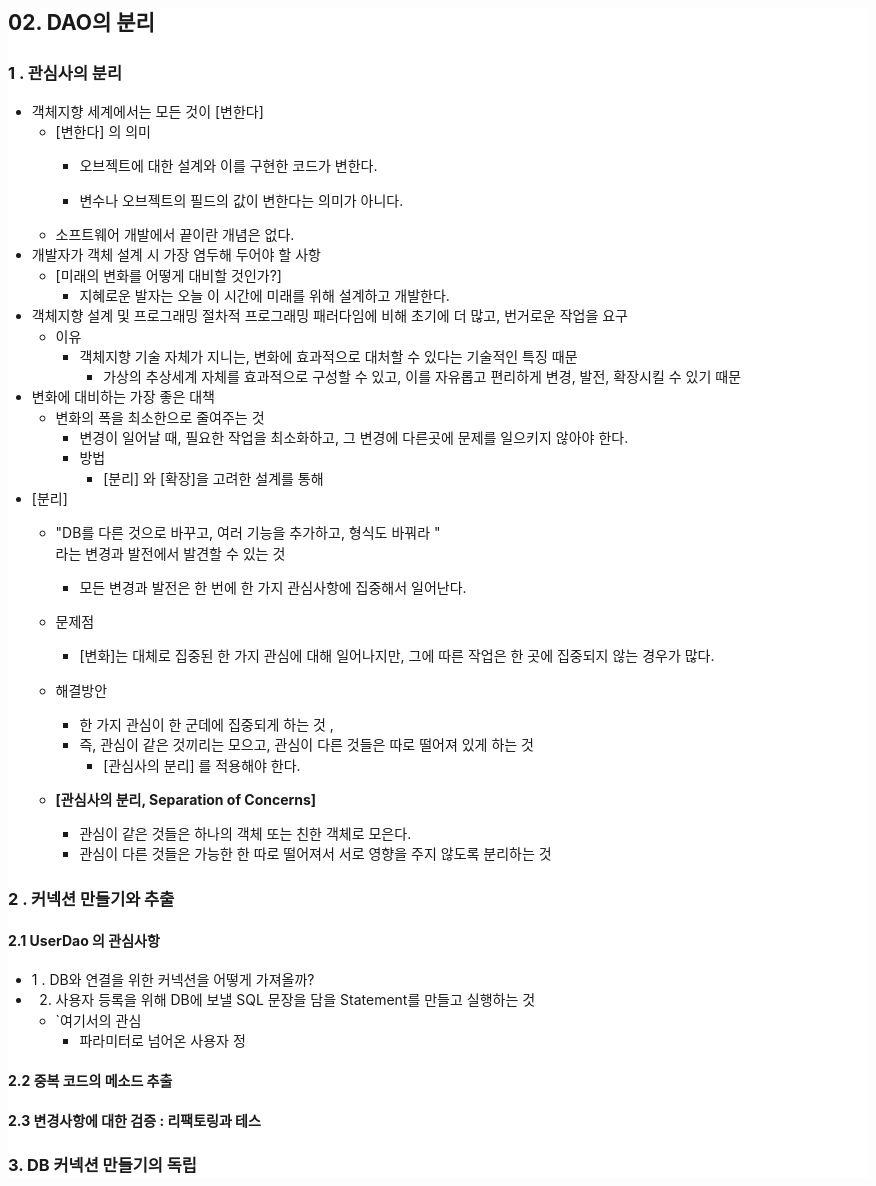 
## 02. DAO의 분리

### 1 . 관심사의 분리

* 객체지향 세계에서는 모든 것이 \[변한다\]
  * \[변한다\] 의 의미
    * 오브젝트에 대한 설계와 이를 구현한 코드가 변한다. 

    * 변수나 오브젝트의 필드의 값이 변한다는 의미가 아니다. 
  * 소프트웨어 개발에서 끝이란 개념은 없다.  
* 개발자가 객체 설계 시 가장 염두해 두어야 할 사항 
  * \[미래의 변화를 어떻게 대비할 것인가?\]
    * 지혜로운 발자는 오늘 이 시간에 미래를 위해  설계하고 개발한다.  
* 객체지향 설계 및 프로그래밍 절차적 프로그래밍 패러다임에 비해  초기에 더 많고, 번거로운 작업을 요구  
  * 이유
    * 객체지향 기술 자체가 지니는, 변화에 효과적으로 대처할 수 있다는 기술적인 특징 때문 
      * 가상의 추상세계 자체를 효과적으로 구성할 수 있고, 이를 자유롭고 편리하게 변경, 발전, 확장시킬 수 있기 때문  
* 변화에 대비하는 가장 좋은 대책
  * 변화의 폭을 최소한으로 줄여주는 것 
    * 변경이 일어날 때, 필요한 작업을 최소화하고, 그 변경에 다른곳에 문제를 일으키지 않아야 한다. 
    * 방법
      * \[분리\] 와 \[확장\]을 고려한 설계를 통해  
* \[분리\]
  * "DB를 다른 것으로 바꾸고, 여러 기능을 추가하고, 형식도 바꿔라 "  
    라는 변경과 발전에서 발견할 수 있는 것 

    * 모든 변경과 발전은 한 번에 한 가지 관심사항에 집중해서 일어난다.  

  * 문제점
    * \[변화\]는 대체로 집중된 한 가지 관심에 대해 일어나지만, 그에 따른 작업은 한 곳에 집중되지 않는 경우가 많다.  
  * 해결방안 
    * 한 가지 관심이 한 군데에 집중되게 하는 것 ,
    * 즉, 관심이 같은 것끼리는 모으고,  관심이 다른 것들은 따로 떨어져 있게 하는 것 
      * \[관심사의 분리\] 를 적용해야 한다.  
  * **\[관심사의 분리, Separation of Concerns\]**
    * 관심이 같은 것들은 하나의 객체 또는 친한 객체로 모은다.
    * 관심이 다른 것들은 가능한 한 따로 떨어져서  서로 영향을 주지 않도록 분리하는 것 

### 2 . 커넥션 만들기와 추출 

#### 2.1 UserDao 의 관심사항

* 1 . DB와 연결을 위한 커넥션을 어떻게 가져올까? 
* 2. 사용자 등록을 위해 DB에 보낼 SQL 문장을 담을  Statement를 만들고 실행하는 것 
  * \`여기서의 관심
    * 파라미터로 넘어온 사용자 정

#### 2.2 중복 코드의 메소드 추출

#### 2.3 변경사항에 대한 검증 : 리팩토링과 테스

### 3. DB 커넥션 만들기의 독립 
